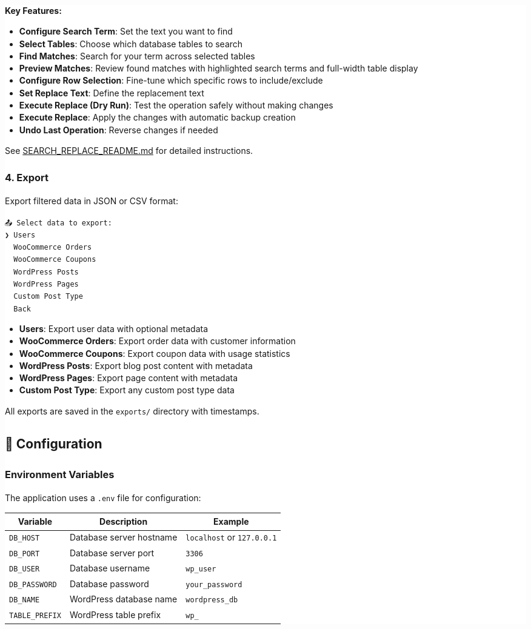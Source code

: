 **Key Features:**
- **Configure Search Term**: Set the text you want to find
- **Select Tables**: Choose which database tables to search
- **Find Matches**: Search for your term across selected tables
- **Preview Matches**: Review found matches with highlighted search terms and full-width table display
- **Configure Row Selection**: Fine-tune which specific rows to include/exclude
- **Set Replace Text**: Define the replacement text
- **Execute Replace (Dry Run)**: Test the operation safely without making changes
- **Execute Replace**: Apply the changes with automatic backup creation
- **Undo Last Operation**: Reverse changes if needed

See [SEARCH_REPLACE_README.md](SEARCH_REPLACE_README.md) for detailed instructions.

### 4. Export

Export filtered data in JSON or CSV format:

```
📤 Select data to export:
❯ Users
  WooCommerce Orders
  WooCommerce Coupons
  WordPress Posts
  WordPress Pages
  Custom Post Type
  Back
```

- **Users**: Export user data with optional metadata
- **WooCommerce Orders**: Export order data with customer information
- **WooCommerce Coupons**: Export coupon data with usage statistics
- **WordPress Posts**: Export blog post content with metadata
- **WordPress Pages**: Export page content with metadata
- **Custom Post Type**: Export any custom post type data

All exports are saved in the `exports/` directory with timestamps.

## 🔧 Configuration

### Environment Variables

The application uses a `.env` file for configuration:

| Variable | Description | Example |
|----------|-------------|---------|
| `DB_HOST` | Database server hostname | `localhost` or `127.0.0.1` |
| `DB_PORT` | Database server port | `3306` |
| `DB_USER` | Database username | `wp_user` |
| `DB_PASSWORD` | Database password | `your_password` |
| `DB_NAME` | WordPress database name | `wordpress_db` |
| `TABLE_PREFIX` | WordPress table prefix | `wp_` |
